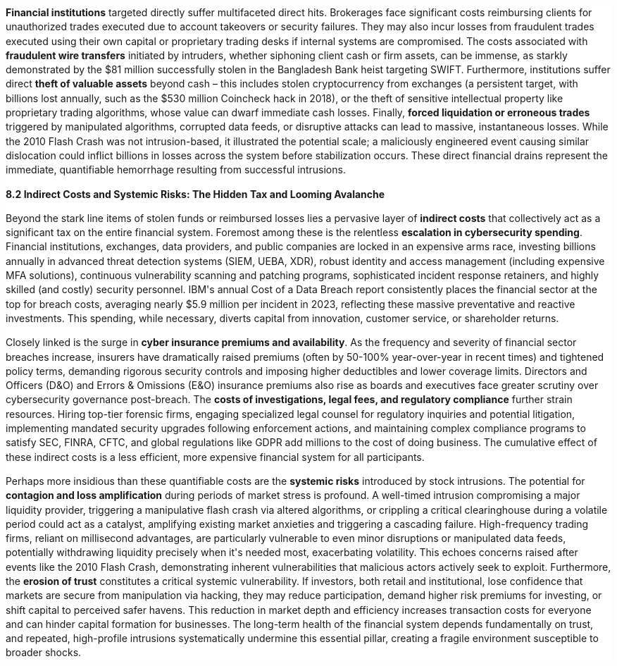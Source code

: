 **Financial institutions** targeted directly suffer multifaceted direct hits. Brokerages face significant costs reimbursing clients for unauthorized trades executed due to account takeovers or security failures. They may also incur losses from fraudulent trades executed using their own capital or proprietary trading desks if internal systems are compromised. The costs associated with **fraudulent wire transfers** initiated by intruders, whether siphoning client cash or firm assets, can be immense, as starkly demonstrated by the $81 million successfully stolen in the Bangladesh Bank heist targeting SWIFT. Furthermore, institutions suffer direct **theft of valuable assets** beyond cash – this includes stolen cryptocurrency from exchanges (a persistent target, with billions lost annually, such as the $530 million Coincheck hack in 2018), or the theft of sensitive intellectual property like proprietary trading algorithms, whose value can dwarf immediate cash losses. Finally, **forced liquidation or erroneous trades** triggered by manipulated algorithms, corrupted data feeds, or disruptive attacks can lead to massive, instantaneous losses. While the 2010 Flash Crash was not intrusion-based, it illustrated the potential scale; a maliciously engineered event causing similar dislocation could inflict billions in losses across the system before stabilization occurs. These direct financial drains represent the immediate, quantifiable hemorrhage resulting from successful intrusions.

**8.2 Indirect Costs and Systemic Risks: The Hidden Tax and Looming Avalanche**

Beyond the stark line items of stolen funds or reimbursed losses lies a pervasive layer of **indirect costs** that collectively act as a significant tax on the entire financial system. Foremost among these is the relentless **escalation in cybersecurity spending**. Financial institutions, exchanges, data providers, and public companies are locked in an expensive arms race, investing billions annually in advanced threat detection systems (SIEM, UEBA, XDR), robust identity and access management (including expensive MFA solutions), continuous vulnerability scanning and patching programs, sophisticated incident response retainers, and highly skilled (and costly) security personnel. IBM's annual Cost of a Data Breach report consistently places the financial sector at the top for breach costs, averaging nearly $5.9 million per incident in 2023, reflecting these massive preventative and reactive investments. This spending, while necessary, diverts capital from innovation, customer service, or shareholder returns.

Closely linked is the surge in **cyber insurance premiums and availability**. As the frequency and severity of financial sector breaches increase, insurers have dramatically raised premiums (often by 50-100% year-over-year in recent times) and tightened policy terms, demanding rigorous security controls and imposing higher deductibles and lower coverage limits. Directors and Officers (D&O) and Errors & Omissions (E&O) insurance premiums also rise as boards and executives face greater scrutiny over cybersecurity governance post-breach. The **costs of investigations, legal fees, and regulatory compliance** further strain resources. Hiring top-tier forensic firms, engaging specialized legal counsel for regulatory inquiries and potential litigation, implementing mandated security upgrades following enforcement actions, and maintaining complex compliance programs to satisfy SEC, FINRA, CFTC, and global regulations like GDPR add millions to the cost of doing business. The cumulative effect of these indirect costs is a less efficient, more expensive financial system for all participants.

Perhaps more insidious than these quantifiable costs are the **systemic risks** introduced by stock intrusions. The potential for **contagion and loss amplification** during periods of market stress is profound. A well-timed intrusion compromising a major liquidity provider, triggering a manipulative flash crash via altered algorithms, or crippling a critical clearinghouse during a volatile period could act as a catalyst, amplifying existing market anxieties and triggering a cascading failure. High-frequency trading firms, reliant on millisecond advantages, are particularly vulnerable to even minor disruptions or manipulated data feeds, potentially withdrawing liquidity precisely when it's needed most, exacerbating volatility. This echoes concerns raised after events like the 2010 Flash Crash, demonstrating inherent vulnerabilities that malicious actors actively seek to exploit. Furthermore, the **erosion of trust** constitutes a critical systemic vulnerability. If investors, both retail and institutional, lose confidence that markets are secure from manipulation via hacking, they may reduce participation, demand higher risk premiums for investing, or shift capital to perceived safer havens. This reduction in market depth and efficiency increases transaction costs for everyone and can hinder capital formation for businesses. The long-term health of the financial system depends fundamentally on trust, and repeated, high-profile intrusions systematically undermine this essential pillar, creating a fragile environment susceptible to broader shocks.
